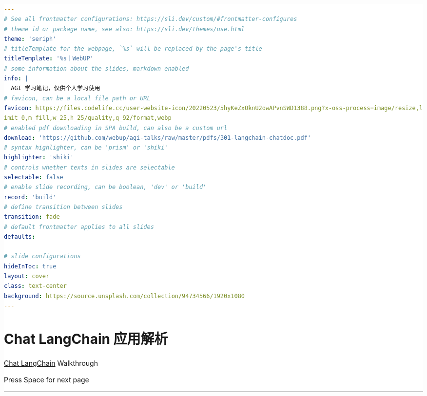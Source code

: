 ```yaml
---
# See all frontmatter configurations: https://sli.dev/custom/#frontmatter-configures
# theme id or package name, see also: https://sli.dev/themes/use.html
theme: 'seriph'
# titleTemplate for the webpage, `%s` will be replaced by the page's title
titleTemplate: '%s｜WebUP'
# some information about the slides, markdown enabled
info: |
  AGI 学习笔记，仅供个人学习使用
# favicon, can be a local file path or URL
favicon: https://files.codelife.cc/user-website-icon/20220523/5hyKeZxOknU2owAPvnSWD1388.png?x-oss-process=image/resize,limit_0,m_fill,w_25,h_25/quality,q_92/format,webp
# enabled pdf downloading in SPA build, can also be a custom url
download: 'https://github.com/webup/agi-talks/raw/master/pdfs/301-langchain-chatdoc.pdf'
# syntax highlighter, can be 'prism' or 'shiki'
highlighter: 'shiki'
# controls whether texts in slides are selectable
selectable: false
# enable slide recording, can be boolean, 'dev' or 'build'
record: 'build'
# define transition between slides
transition: fade
# default frontmatter applies to all slides
defaults:

# slide configurations
hideInToc: true
layout: cover
class: text-center
background: https://source.unsplash.com/collection/94734566/1920x1080 
---
```


# Chat LangChain 应用解析

[Chat LangChain](https://chat.langchain.com/) Walkthrough

<div class="pt-12">
  <span @click="$slidev.nav.next" class="px-2 py-1 rounded cursor-pointer" hover="bg-white bg-opacity-10">
    Press Space for next page <carbon:arrow-right class="inline"/>
  </span>
</div>

<div class="abs-br m-6 flex gap-2">
  <a href="https://muselink.cc/zhanghaili" target="_blank" alt="Auhtor"
    class="text-xl icon-btn opacity-50 !border-none !hover:text-white">
    <mdi-lecture />
  </a>
  <a href="https://github.com/webup/agi-talks" target="_blank" alt="GitHub"
    class="text-xl icon-btn opacity-50 !border-none !hover:text-white">
    <carbon-logo-github />
  </a>
  <a href="https://github.com/webup/agi-talks/raw/master/pdfs/301-langchain-chatdoc.pdf" target="_blank" alt="Download"
    class="text-xl icon-btn opacity-50 !border-none !hover:text-white">
    <carbon-download />
  </a>
</div>

---